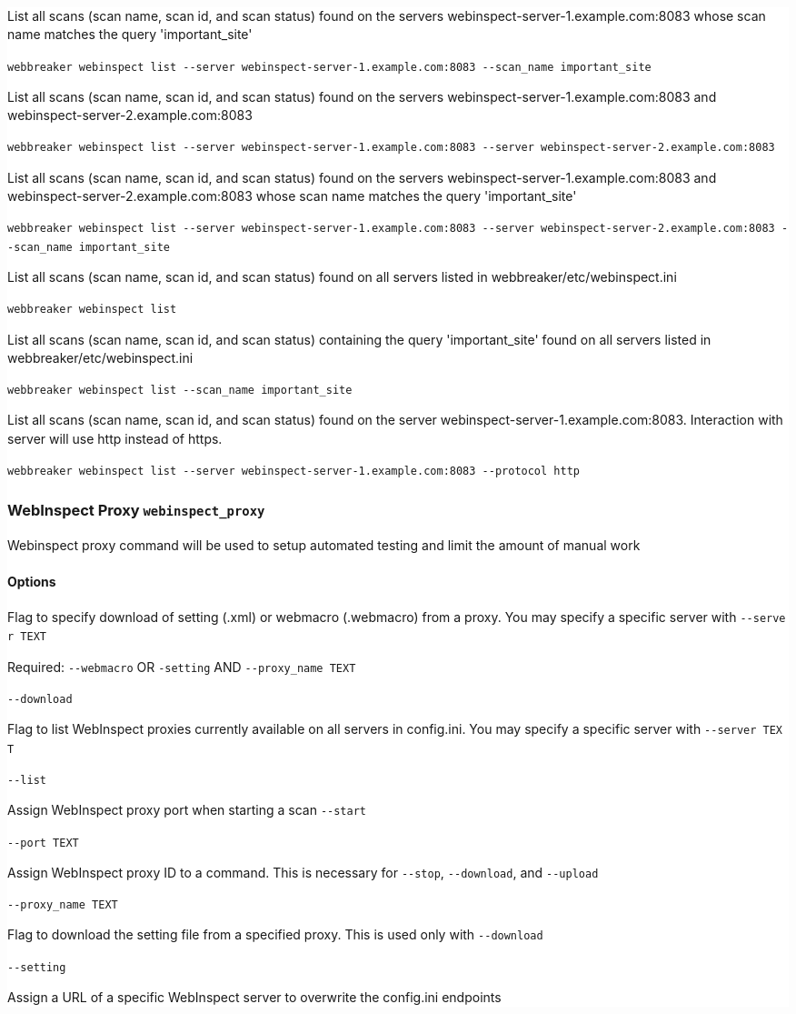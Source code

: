 List all scans (scan name, scan id, and scan status) found on the servers webinspect-server-1.example.com:8083 whose scan name matches the query 'important_site'
```
webbreaker webinspect list --server webinspect-server-1.example.com:8083 --scan_name important_site
```

List all scans (scan name, scan id, and scan status) found on the servers webinspect-server-1.example.com:8083 and webinspect-server-2.example.com:8083
```
webbreaker webinspect list --server webinspect-server-1.example.com:8083 --server webinspect-server-2.example.com:8083
```

List all scans (scan name, scan id, and scan status) found on the servers webinspect-server-1.example.com:8083 and webinspect-server-2.example.com:8083 whose scan name matches the query 'important_site'
```
webbreaker webinspect list --server webinspect-server-1.example.com:8083 --server webinspect-server-2.example.com:8083 --scan_name important_site
```

List all scans (scan name, scan id, and scan status) found on all servers listed in webbreaker/etc/webinspect.ini
```
webbreaker webinspect list
```

List all scans (scan name, scan id, and scan status) containing the query 'important_site' found on all servers listed in webbreaker/etc/webinspect.ini
```
webbreaker webinspect list --scan_name important_site
```

List all scans (scan name, scan id, and scan status) found on the server webinspect-server-1.example.com:8083. Interaction with server will use http instead of https.
```
webbreaker webinspect list --server webinspect-server-1.example.com:8083 --protocol http
```

### WebInspect Proxy `webinspect_proxy`
Webinspect proxy command will be used to setup automated testing and limit the amount of manual work

#### Options
Flag to specify download of setting (.xml) or webmacro (.webmacro) from a proxy. You may specify a specific server with `--server TEXT` 

Required: `--webmacro` OR `-setting` AND `--proxy_name TEXT` 

```--download``` 

Flag to list WebInspect proxies currently available on all servers in config.ini. You may specify a specific server with `--server TEXT` 

```--list``` 

Assign WebInspect proxy port when starting a scan `--start`

```--port TEXT``` 

Assign WebInspect proxy ID to a command. This is necessary for `--stop`, `--download`, and `--upload`

```--proxy_name TEXT``` 

Flag to download the setting file from a specified proxy. This is used only with `--download` 

```--setting``` 

Assign a URL of a specific WebInspect server to overwrite the config.ini endpoints
```